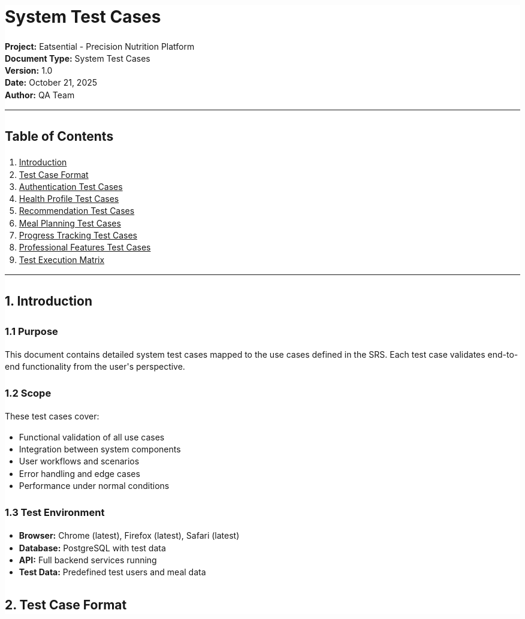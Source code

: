 # System Test Cases

**Project:** Eatsential - Precision Nutrition Platform  
**Document Type:** System Test Cases  
**Version:** 1.0  
**Date:** October 21, 2025  
**Author:** QA Team

---

## Table of Contents

1. [Introduction](#1-introduction)
2. [Test Case Format](#2-test-case-format)
3. [Authentication Test Cases](#3-authentication-test-cases)
4. [Health Profile Test Cases](#4-health-profile-test-cases)
5. [Recommendation Test Cases](#5-recommendation-test-cases)
6. [Meal Planning Test Cases](#6-meal-planning-test-cases)
7. [Progress Tracking Test Cases](#7-progress-tracking-test-cases)
8. [Professional Features Test Cases](#8-professional-features-test-cases)
9. [Test Execution Matrix](#9-test-execution-matrix)

---

## 1. Introduction

### 1.1 Purpose

This document contains detailed system test cases mapped to the use cases defined in the SRS. Each test case validates end-to-end functionality from the user's perspective.

### 1.2 Scope

These test cases cover:

- Functional validation of all use cases
- Integration between system components
- User workflows and scenarios
- Error handling and edge cases
- Performance under normal conditions

### 1.3 Test Environment

- **Browser:** Chrome (latest), Firefox (latest), Safari (latest)
- **Database:** PostgreSQL with test data
- **API:** Full backend services running
- **Test Data:** Predefined test users and meal data

## 2. Test Case Format
